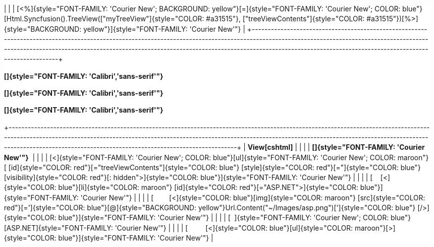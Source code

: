 |                                                                                                                                                                                                                                                                                                                                                  |
| [\<%]{style="FONT-FAMILY: 'Courier New'; BACKGROUND: yellow"}[=]{style="FONT-FAMILY: 'Courier New'; COLOR: blue"}[Html.Syncfusion().TreeView([\"myTreeView\"]{style="COLOR: #a31515"}, [\"treeViewContents\"]{style="COLOR: #a31515"})[%\>]{style="BACKGROUND: yellow"}]{style="FONT-FAMILY: 'Courier New'"}                                     |
+--------------------------------------------------------------------------------------------------------------------------------------------------------------------------------------------------------------------------------------------------------------------------------------------------------------------------------------------------+

**[]{style="FONT-FAMILY: 'Calibri','sans-serif'"}** 

**[]{style="FONT-FAMILY: 'Calibri','sans-serif'"}** 

**[]{style="FONT-FAMILY: 'Calibri','sans-serif'"}** 

+--------------------------------------------------------------------------------------------------------------------------------------------------------------------------------------------------------------------------------------------------------------------------------------------------------------------------------------------------+
| **View\[cshtml\]**                                                                                                                                                                                                                                                                                                                               |
|                                                                                                                                                                                                                                                                                                                                                  |
| **[]{style="FONT-FAMILY: 'Courier New'"}**                                                                                                                                                                                                                                                                                                       |
|                                                                                                                                                                                                                                                                                                                                                  |
| [\<]{style="FONT-FAMILY: 'Courier New'; COLOR: blue"}[ul]{style="FONT-FAMILY: 'Courier New'; COLOR: maroon"}[ [id]{style="COLOR: red"}[=\"treeViewContents\"]{style="COLOR: blue"} [style]{style="COLOR: red"}[=\"]{style="COLOR: blue"}[visibility]{style="COLOR: red"}[: hidden\"\>]{style="COLOR: blue"}]{style="FONT-FAMILY: 'Courier New'"} |
|                                                                                                                                                                                                                                                                                                                                                  |
| [    [\<]{style="COLOR: blue"}[li]{style="COLOR: maroon"} [id]{style="COLOR: red"}[=\"ASP.NET\"\>]{style="COLOR: blue"}]{style="FONT-FAMILY: 'Courier New'"}                                                                                                                                                                                     |
|                                                                                                                                                                                                                                                                                                                                                  |
| [        [\<]{style="COLOR: blue"}[img]{style="COLOR: maroon"} [src]{style="COLOR: red"}[=\']{style="COLOR: blue"}[@]{style="BACKGROUND: yellow"}Url.Content(\"\~/Images/asp.png\")[\']{style="COLOR: blue"} [/\>]{style="COLOR: blue"}]{style="FONT-FAMILY: 'Courier New'"}                                                                     |
|                                                                                                                                                                                                                                                                                                                                                  |
| [  ]{style="FONT-FAMILY: 'Courier New'; COLOR: blue"}[ASP.NET]{style="FONT-FAMILY: 'Courier New'"}                                                                                                                                                                                                                                               |
|                                                                                                                                                                                                                                                                                                                                                  |
| [         [\<]{style="COLOR: blue"}[ul]{style="COLOR: maroon"}[\>]{style="COLOR: blue"}]{style="FONT-FAMILY: 'Courier New'"}                                                                                                                                                                                                                     |
